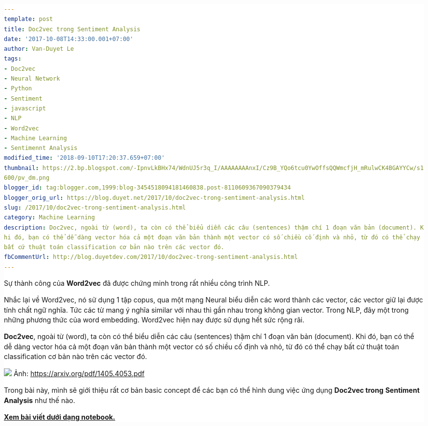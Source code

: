 ```yaml
---
template: post
title: Doc2vec trong Sentiment Analysis
date: '2017-10-08T14:33:00.001+07:00'
author: Van-Duyet Le
tags:
- Doc2vec
- Neural Network
- Python
- Sentiment
- javascript
- NLP
- Word2vec
- Machine Learning
- Sentimennt Analysis
modified_time: '2018-09-10T17:20:37.659+07:00'
thumbnail: https://2.bp.blogspot.com/-IpnvLkBHx74/WdnUJ5r3q_I/AAAAAAAAnxI/Cz9B_YQo6tcu0YwOffsQQWmcfjH_mRulwCK4BGAYYCw/s1600/pv_dm.png
blogger_id: tag:blogger.com,1999:blog-3454518094181460838.post-8110609367090379434
blogger_orig_url: https://blog.duyet.net/2017/10/doc2vec-trong-sentiment-analysis.html
slug: /2017/10/doc2vec-trong-sentiment-analysis.html
category: Machine Learning
description: Doc2vec, ngoài từ (word), ta còn có thể biểu diễn các câu (sentences) thậm chí 1 đoạn văn bản (document). Khi đó, bạn có thể dễ dàng vector hóa cả một đoạn văn bản thành một vector có số chiều cố định và nhỏ, từ đó có thể chạy bất cứ thuật toán classification cơ bản nào trên các vector đó. 
fbCommentUrl: http://blog.duyetdev.com/2017/10/doc2vec-trong-sentiment-analysis.html
---
```


Sự thành công của **Word2vec** đã được chứng minh trong rất nhiều công trình NLP.  
  
Nhắc lại về Word2vec, nó sử dụng 1 tập copus, qua một mạng Neural biểu diễn các word thành các vector, các vector giữ lại được tính chất ngữ nghĩa. Tức các từ mang ý nghĩa similar với nhau thì gần nhau trong không gian vector. Trong NLP, đây một trong những phương thức của word embedding. Word2vec hiện nay được sử dụng hết sức rộng rãi.  
  
**Doc2vec**, ngoài từ (word), ta còn có thể biểu diễn các câu (sentences) thậm chí 1 đoạn văn bản (document). Khi đó, bạn có thể dễ dàng vector hóa cả một đoạn văn bản thành một vector có số chiều cố định và nhỏ, từ đó có thể chạy bất cứ thuật toán classification cơ bản nào trên các vector đó.  
  

[![](https://2.bp.blogspot.com/-IpnvLkBHx74/WdnUJ5r3q_I/AAAAAAAAnxI/Cz9B_YQo6tcu0YwOffsQQWmcfjH_mRulwCK4BGAYYCw/s1600/pv_dm.png)](https://2.bp.blogspot.com/-IpnvLkBHx74/WdnUJ5r3q_I/AAAAAAAAnxI/Cz9B_YQo6tcu0YwOffsQQWmcfjH_mRulwCK4BGAYYCw/s1600/pv_dm.png)
Ảnh: https://arxiv.org/pdf/1405.4053.pdf

Trong bài này, mình sẽ giới thiệu rất cơ bản basic concept để các bạn có thể hình dung việc ứng dụng **Doc2vec trong** **Sentiment Analysis** như thế nào.

  
**[Xem bài viết dưới dạng notebook.](https://github.com/duyet/doc2vec-sentiment/blob/master/Doc2vec%20Sentiment%20Analysis.ipynb)**  
